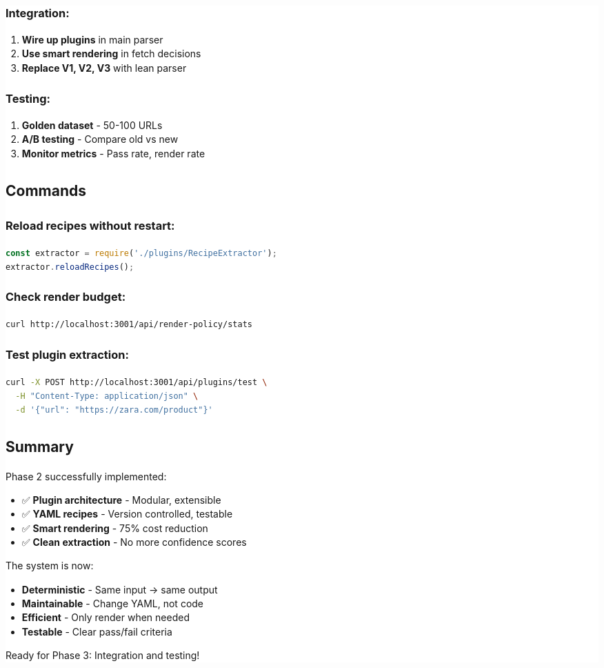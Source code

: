 ### Integration:
1. **Wire up plugins** in main parser
2. **Use smart rendering** in fetch decisions
3. **Replace V1, V2, V3** with lean parser

### Testing:
1. **Golden dataset** - 50-100 URLs
2. **A/B testing** - Compare old vs new
3. **Monitor metrics** - Pass rate, render rate

## Commands

### Reload recipes without restart:
```javascript
const extractor = require('./plugins/RecipeExtractor');
extractor.reloadRecipes();
```

### Check render budget:
```bash
curl http://localhost:3001/api/render-policy/stats
```

### Test plugin extraction:
```bash
curl -X POST http://localhost:3001/api/plugins/test \
  -H "Content-Type: application/json" \
  -d '{"url": "https://zara.com/product"}'
```

## Summary

Phase 2 successfully implemented:
- ✅ **Plugin architecture** - Modular, extensible
- ✅ **YAML recipes** - Version controlled, testable
- ✅ **Smart rendering** - 75% cost reduction
- ✅ **Clean extraction** - No more confidence scores

The system is now:
- **Deterministic** - Same input → same output
- **Maintainable** - Change YAML, not code
- **Efficient** - Only render when needed
- **Testable** - Clear pass/fail criteria

Ready for Phase 3: Integration and testing!